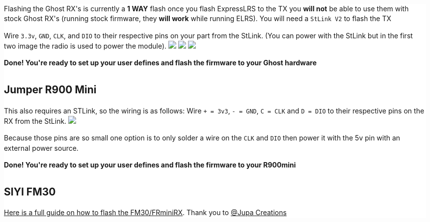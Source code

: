 Flashing the Ghost RX's is currently a **1 WAY** flash once you flash ExpressLRS to the TX you **will not** be able to use them with stock Ghost RX's (running stock firmware, they **will work** while running ELRS).  You will need a `StLink V2` to flash the TX

Wire `3.3v`, `GND`, `CLK`, and `DIO` to their respective pins on your part from the StLink. (You can power with the StLink but in the first two image the radio is used to power the module). 
<img src="https://i.imgur.com/58wxHZe.png" width = "30%">
<img src="https://i.imgur.com/vztruRj.png" width = "30%">
<img src="https://github.com/ExpressLRS/ExpressLRS-Hardware/raw/master/img/GHST_ATTO_V1.1_PINOUT.png" width = "20%">

**Done! You're ready to set up your user defines and flash the firmware to your Ghost hardware**

## Jumper R900 Mini
This also requires an STLink, so the wiring is as follows: 
Wire `+ = 3v3`, `- = GND`, `C = CLK` and `D = DIO` to their respective pins on the RX from the StLink.
<img src="https://raw.githubusercontent.com/ExpressLRS/ExpressLRS-hardware/master/img/r900mini-rx/r900mini-side2-closeup.jpg" width = "60%">

Because those pins are so small one option is to only solder a wire on the `CLK` and `DIO` then power it with the 5v pin with an external power source. 

**Done! You're ready to set up your user defines and flash the firmware to your R900mini**


## SIYI FM30
[Here is a full guide on how to flash the FM30/FRminiRX](http://www.jupacreations.com/ExpressLRS_with_SIYI_FM30_TX_and_RX-23-4-2021.pdf). Thank you to [@Jupa Creations](http://www.jupacreations.com/)